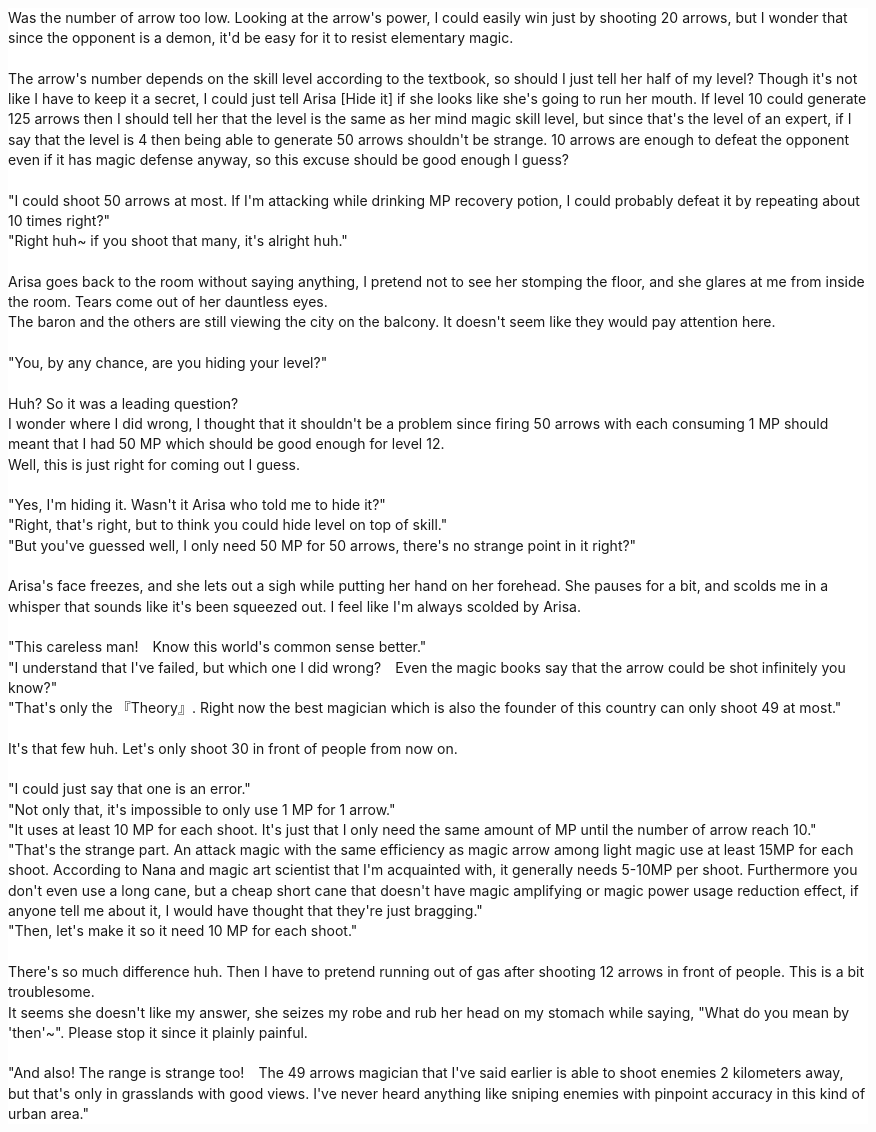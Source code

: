 Was the number of arrow too low. Looking at the arrow's power, I could easily win just by shooting 20 arrows, but I wonder that since the opponent is a demon, it'd be easy for it to resist elementary magic.<br/>
<br/>
The arrow's number depends on the skill level according to the textbook, so should I just tell her half of my level? Though it's not like I have to keep it a secret, I could just tell Arisa [Hide it] if she looks like she's going to run her mouth. If level 10 could generate 125 arrows then I should tell her that the level is the same as her mind magic skill level, but since that's the level of an expert, if I say that the level is 4 then being able to generate 50 arrows shouldn't be strange. 10 arrows are enough to defeat the opponent even if it has magic defense anyway, so this excuse should be good enough I guess?<br/>
<br/>
"I could shoot 50 arrows at most. If I'm attacking while drinking MP recovery potion, I could probably defeat it by repeating about 10 times right?"<br/>
"Right huh~ if you shoot that many, it's alright huh."<br/>
<br/>
Arisa goes back to the room without saying anything, I pretend not to see her stomping the floor, and she glares at me from inside the room. Tears come out of her dauntless eyes.<br/>
The baron and the others are still viewing the city on the balcony. It doesn't seem like they would pay attention here.<br/>
<br/>
"You, by any chance, are you hiding your level?"<br/>
<br/>
Huh? So it was a leading question?<br/>
I wonder where I did wrong, I thought that it shouldn't be a problem since firing 50 arrows with each consuming 1 MP should meant that I had 50 MP which should be good enough for level 12.<br/>
Well, this is just right for coming out I guess.<br/>
<br/>
"Yes, I'm hiding it. Wasn't it Arisa who told me to hide it?"<br/>
"Right, that's right, but to think you could hide level on top of skill."<br/>
"But you've guessed well, I only need 50 MP for 50 arrows, there's no strange point in it right?"<br/>
<br/>
Arisa's face freezes, and she lets out a sigh while putting her hand on her forehead. She pauses for a bit, and scolds me in a whisper that sounds like it's been squeezed out. I feel like I'm always scolded by Arisa.<br/>
<br/>
"This careless man!　Know this world's common sense better."<br/>
"I understand that I've failed, but which one I did wrong?　Even the magic books say that the arrow could be shot infinitely you know?"<br/>
"That's only the 『Theory』. Right now the best magician which is also the founder of this country can only shoot 49 at most."<br/>
<br/>
It's that few huh. Let's only shoot 30 in front of people from now on.<br/>
<br/>
"I could just say that one is an error."<br/>
"Not only that, it's impossible to only use 1 MP for 1 arrow."<br/>
"It uses at least 10 MP for each shoot. It's just that I only need the same amount of MP until the number of arrow reach 10."<br/>
"That's the strange part. An attack magic with the same efficiency as magic arrow among light magic use at least 15MP for each shoot. According to Nana and magic art scientist that I'm acquainted with, it generally needs 5-10MP per shoot. Furthermore you don't even use a long cane, but a cheap short cane that doesn't have magic amplifying or magic power usage reduction effect, if anyone tell me about it, I would have thought that they're just bragging."<br/>
"Then, let's make it so it need 10 MP for each shoot."<br/>
<br/>
There's so much difference huh. Then I have to pretend running out of gas after shooting 12 arrows in front of people. This is a bit troublesome.<br/>
It seems she doesn't like my answer, she seizes my robe and rub her head on my stomach while saying, "What do you mean by 'then'~". Please stop it since it plainly painful.<br/>
<br/>
"And also! The range is strange too!　The 49 arrows magician that I've said earlier is able to shoot enemies 2 kilometers away, but that's only in grasslands with good views. I've never heard anything like sniping enemies with pinpoint accuracy in this kind of urban area."<br/>
